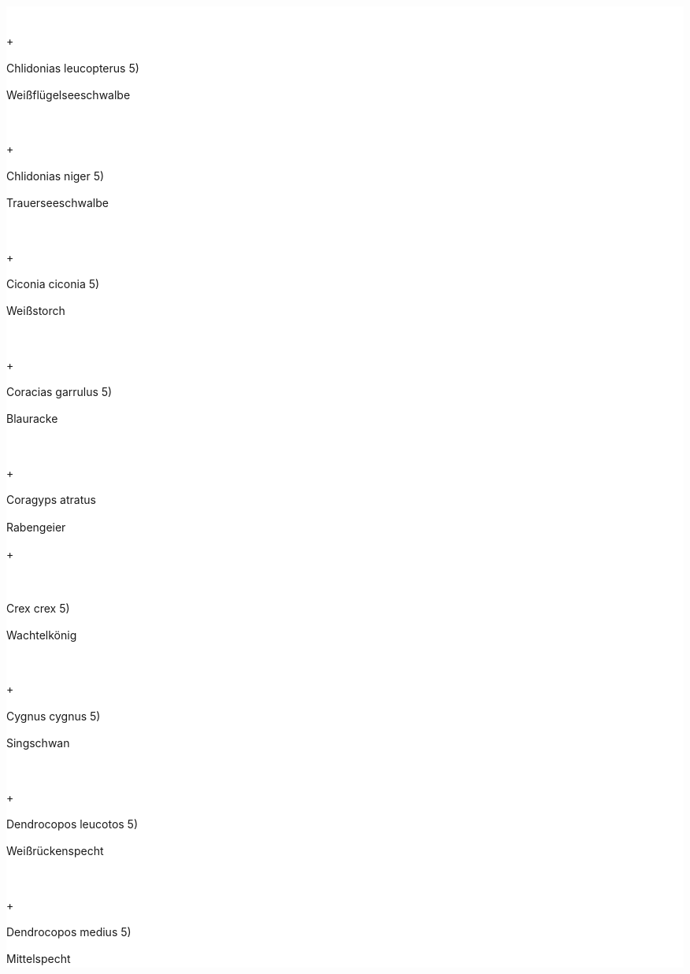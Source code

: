  

\+

Chlidonias leucopterus 5)

Weißflügelseeschwalbe

 

\+

Chlidonias niger 5)

Trauerseeschwalbe

 

\+

Ciconia ciconia 5)

Weißstorch

 

\+

Coracias garrulus 5)

Blauracke

 

\+

Coragyps atratus

Rabengeier

\+

 

Crex crex 5)

Wachtelkönig

 

\+

Cygnus cygnus 5)

Singschwan

 

\+

Dendrocopos leucotos 5)

Weißrückenspecht

 

\+

Dendrocopos medius 5)

Mittelspecht
